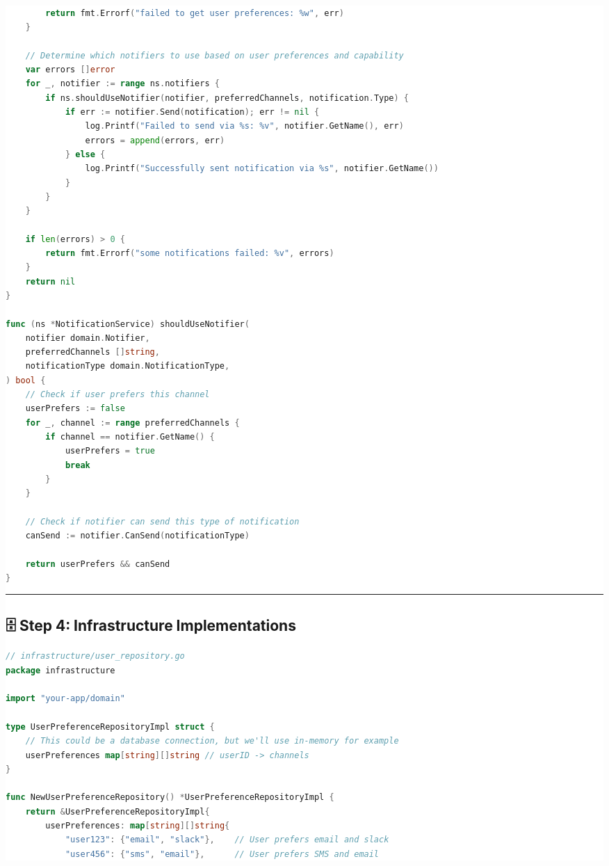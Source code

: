```go
        return fmt.Errorf("failed to get user preferences: %w", err)
    }

    // Determine which notifiers to use based on user preferences and capability
    var errors []error
    for _, notifier := range ns.notifiers {
        if ns.shouldUseNotifier(notifier, preferredChannels, notification.Type) {
            if err := notifier.Send(notification); err != nil {
                log.Printf("Failed to send via %s: %v", notifier.GetName(), err)
                errors = append(errors, err)
            } else {
                log.Printf("Successfully sent notification via %s", notifier.GetName())
            }
        }
    }

    if len(errors) > 0 {
        return fmt.Errorf("some notifications failed: %v", errors)
    }
    return nil
}

func (ns *NotificationService) shouldUseNotifier(
    notifier domain.Notifier, 
    preferredChannels []string, 
    notificationType domain.NotificationType,
) bool {
    // Check if user prefers this channel
    userPrefers := false
    for _, channel := range preferredChannels {
        if channel == notifier.GetName() {
            userPrefers = true
            break
        }
    }

    // Check if notifier can send this type of notification
    canSend := notifier.CanSend(notificationType)

    return userPrefers && canSend
}
```

---

## 🗄️ Step 4: Infrastructure Implementations

```go
// infrastructure/user_repository.go
package infrastructure

import "your-app/domain"

type UserPreferenceRepositoryImpl struct {
    // This could be a database connection, but we'll use in-memory for example
    userPreferences map[string][]string // userID -> channels
}

func NewUserPreferenceRepository() *UserPreferenceRepositoryImpl {
    return &UserPreferenceRepositoryImpl{
        userPreferences: map[string][]string{
            "user123": {"email", "slack"},    // User prefers email and slack
            "user456": {"sms", "email"},      // User prefers SMS and email
```
